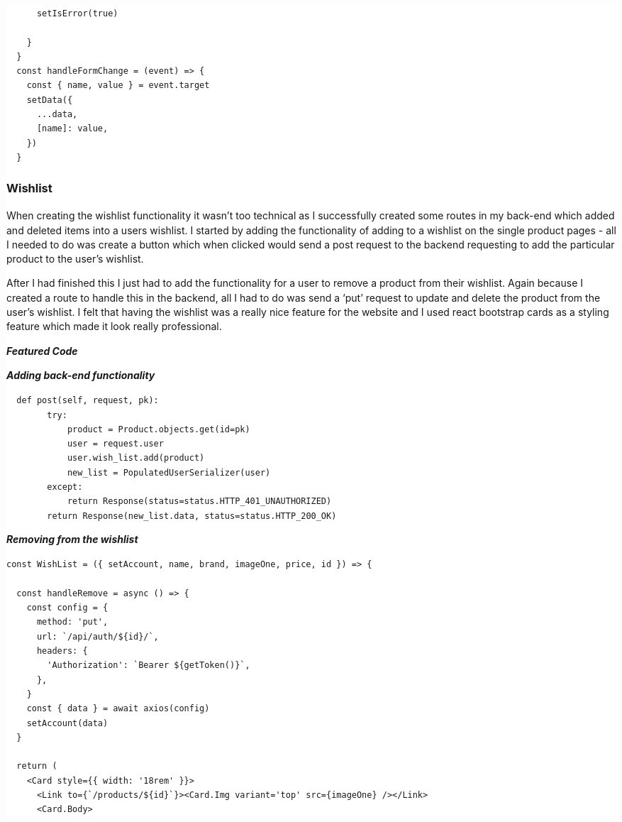 ```
      setIsError(true)

    }
  }
  const handleFormChange = (event) => {
    const { name, value } = event.target
    setData({
      ...data,
      [name]: value,
    })
  }

```

### Wishlist

When creating the wishlist functionality it wasn’t too technical as I successfully created some routes in my back-end which added and deleted items into a users wishlist. I started by adding the functionality of adding to a wishlist on the single product pages - all I needed to do was create a button which when clicked would send a post request to the backend requesting to add the particular product to the user’s wishlist.

After I had finished this I just had to add the functionality for a user to remove a product from their wishlist. Again because I created a route to handle this in the backend, all I had to do was send a ‘put’ request to update and delete the product from the user’s wishlist. I felt that having the wishlist was a really nice feature for the website and I used react bootstrap cards as a styling feature which made it look really professional.

**_Featured Code_**

**_Adding back-end functionality_**

```
  def post(self, request, pk):
        try:
            product = Product.objects.get(id=pk)
            user = request.user
            user.wish_list.add(product)
            new_list = PopulatedUserSerializer(user)
        except:
            return Response(status=status.HTTP_401_UNAUTHORIZED)
        return Response(new_list.data, status=status.HTTP_200_OK)

```

**_Removing from the wishlist_**

```
const WishList = ({ setAccount, name, brand, imageOne, price, id }) => {

  const handleRemove = async () => {
    const config = {
      method: 'put',
      url: `/api/auth/${id}/`,
      headers: {
        'Authorization': `Bearer ${getToken()}`,
      },
    }
    const { data } = await axios(config)
    setAccount(data)
  }

  return (
    <Card style={{ width: '18rem' }}>
      <Link to={`/products/${id}`}><Card.Img variant='top' src={imageOne} /></Link>
      <Card.Body>
```
